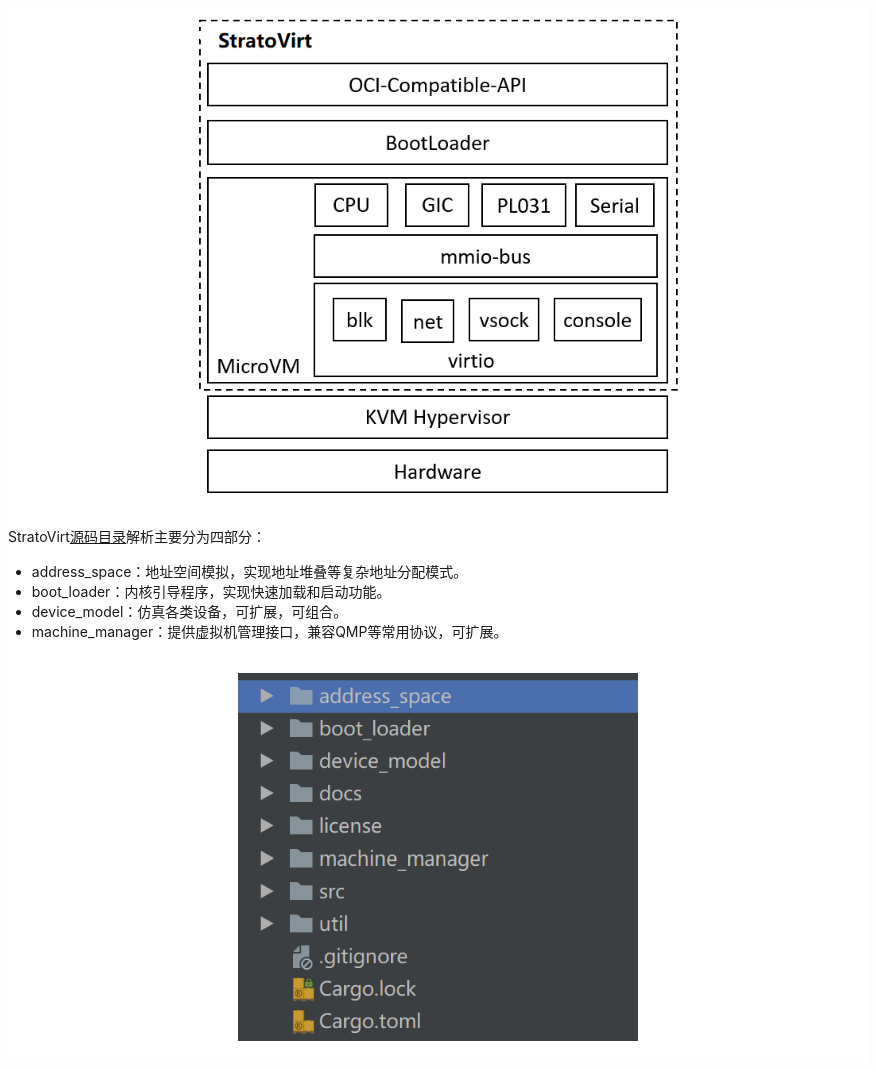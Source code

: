 <div align=center> <img src=".\sratovirt-images\StratoVirt-arch.png" width="500" height="500" /></div>

StratoVirt[源码目录](https://gitee.com/openeuler/stratovirt)解析主要分为四部分：

- address_space：地址空间模拟，实现地址堆叠等复杂地址分配模式。
- boot_loader：内核引导程序，实现快速加载和启动功能。
- device_model：仿真各类设备，可扩展，可组合。
- machine_manager：提供虚拟机管理接口，兼容QMP等常用协议，可扩展。

<div align=center> <img src=".\sratovirt-images\code_directory.png" width="400" height="400" /></div>
